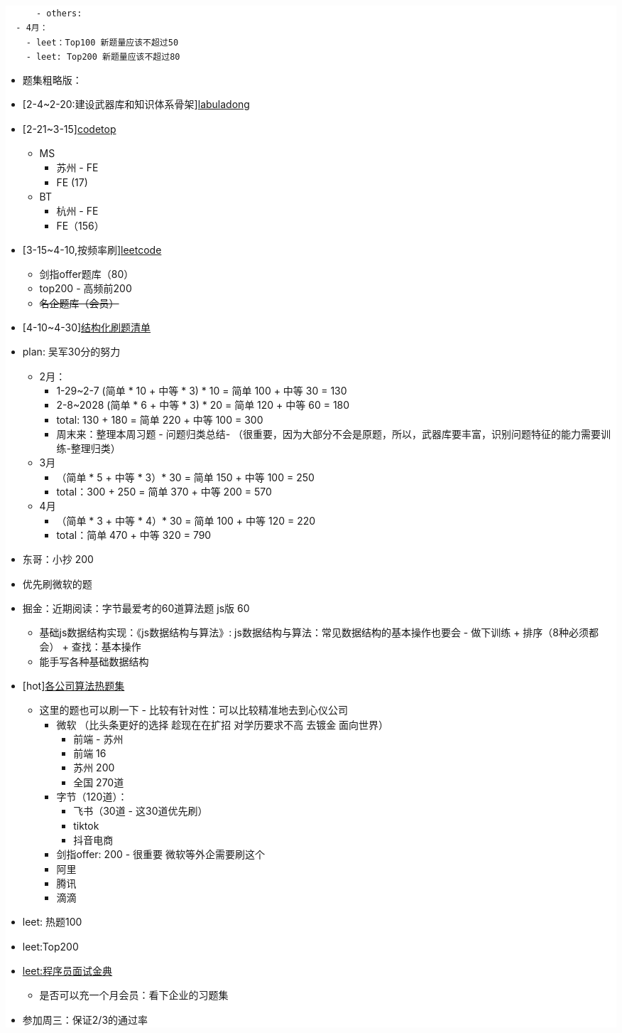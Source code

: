 ```
      - others: 
  - 4月：
    - leet：Top100 新题量应该不超过50
    - leet: Top200 新题量应该不超过80
```
- 题集粗略版：
- [2-4~2-20:建设武器库和知识体系骨架][labuladong](https://mp.weixin.qq.com/s/ir1Hk06HcT8W_qz0MtyONA)
- [2-21~3-15][codetop](https://codetop.cc/home)
  - MS
    - 苏州 - FE
    - FE (17)
  - BT
    - 杭州 - FE
    - FE（156）
- [3-15~4-10,按频率刷][leetcode](https://leetcode-cn.com/problemset/all/)
  - 剑指offer题库（80）
  - top200 - 高频前200
  - ~~名企题库（会员）~~
- [4-10~4-30][结构化刷题清单](https://leetcode-cn.com/circle/article/48kq9d/)

- plan: 吴军30分的努力
  - 2月：
    - 1-29~2-7 (简单 * 10 + 中等 * 3) * 10 = 简单 100 + 中等 30 = 130
    - 2-8~2028 (简单 * 6 + 中等 * 3) * 20 = 简单 120 + 中等 60 = 180
    - total: 130 + 180 = 简单 220 + 中等 100 = 300
    - 周末来：整理本周习题 - 问题归类总结- （很重要，因为大部分不会是原题，所以，武器库要丰富，识别问题特征的能力需要训练-整理归类）
  - 3月
    - （简单 * 5 + 中等 * 3）* 30 = 简单 150 + 中等 100 = 250
    - total：300 + 250 = 简单 370 + 中等 200 = 570
  - 4月
    - （简单 * 3 + 中等 * 4）* 30 = 简单 100 + 中等 120 = 220
    - total：简单 470 + 中等 320 = 790
- 东哥：小抄 200
- 优先刷微软的题
- 掘金：近期阅读：字节最爱考的60道算法题 js版 60
  - 基础js数据结构实现：《js数据结构与算法》: js数据结构与算法：常见数据结构的基本操作也要会 - 做下训练 + 排序（8种必须都会） + 查找：基本操作
  - 能手写各种基础数据结构
- [hot][各公司算法热题集](https://codetop.cc/home)
  - 这里的题也可以刷一下 - 比较有针对性：可以比较精准地去到心仪公司
    - 微软 （比头条更好的选择 趁现在在扩招 对学历要求不高 去镀金 面向世界）
      - 前端 - 苏州
      - 前端 16
      - 苏州 200
      - 全国 270道
    - 字节（120道）：
      - 飞书（30道 - 这30道优先刷）
      - tiktok
      - 抖音电商
    - 剑指offer: 200 - 很重要 微软等外企需要刷这个
    - 阿里
    - 腾讯
    - 滴滴
- leet: 热题100
- leet:Top200
- [leet:程序员面试金典](https://leetcode-cn.com/problem-list/xb9lfcwi/)
  - 是否可以充一个月会员：看下企业的习题集
- 参加周三：保证2/3的通过率
